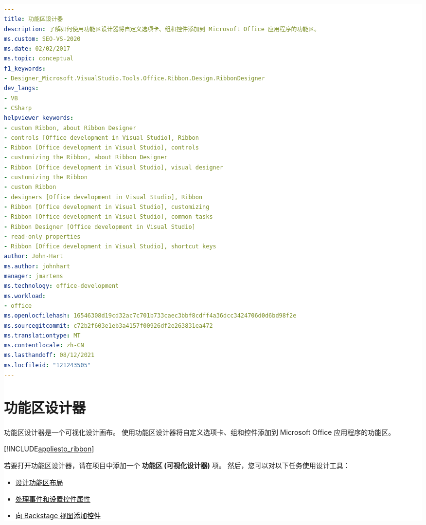 ```yaml
---
title: 功能区设计器
description: 了解如何使用功能区设计器将自定义选项卡、组和控件添加到 Microsoft Office 应用程序的功能区。
ms.custom: SEO-VS-2020
ms.date: 02/02/2017
ms.topic: conceptual
f1_keywords:
- Designer_Microsoft.VisualStudio.Tools.Office.Ribbon.Design.RibbonDesigner
dev_langs:
- VB
- CSharp
helpviewer_keywords:
- custom Ribbon, about Ribbon Designer
- controls [Office development in Visual Studio], Ribbon
- Ribbon [Office development in Visual Studio], controls
- customizing the Ribbon, about Ribbon Designer
- Ribbon [Office development in Visual Studio], visual designer
- customizing the Ribbon
- custom Ribbon
- designers [Office development in Visual Studio], Ribbon
- Ribbon [Office development in Visual Studio], customizing
- Ribbon [Office development in Visual Studio], common tasks
- Ribbon Designer [Office development in Visual Studio]
- read-only properties
- Ribbon [Office development in Visual Studio], shortcut keys
author: John-Hart
ms.author: johnhart
manager: jmartens
ms.technology: office-development
ms.workload:
- office
ms.openlocfilehash: 16546308d19cd32ac7c701b733caec3bbf8cdff4a36dcc3424706d0d6bd98f2e
ms.sourcegitcommit: c72b2f603e1eb3a4157f00926df2e263831ea472
ms.translationtype: MT
ms.contentlocale: zh-CN
ms.lasthandoff: 08/12/2021
ms.locfileid: "121243505"
---
```

# <a name="ribbon-designer"></a>功能区设计器
  功能区设计器是一个可视化设计画布。 使用功能区设计器将自定义选项卡、组和控件添加到 Microsoft Office 应用程序的功能区。

 [!INCLUDE[appliesto_ribbon](../vsto/includes/appliesto-ribbon-md.md)]

 若要打开功能区设计器，请在项目中添加一个 **功能区 (可视化设计器)** 项。 然后，您可以对以下任务使用设计工具：

- [设计功能区布局](#DesigningRibbonLayout)

- [处理事件和设置控件属性](#HandleEventsSetProperties)

- [向 Backstage 视图添加控件](#CustomizingMicrosoftOfficeButton)
